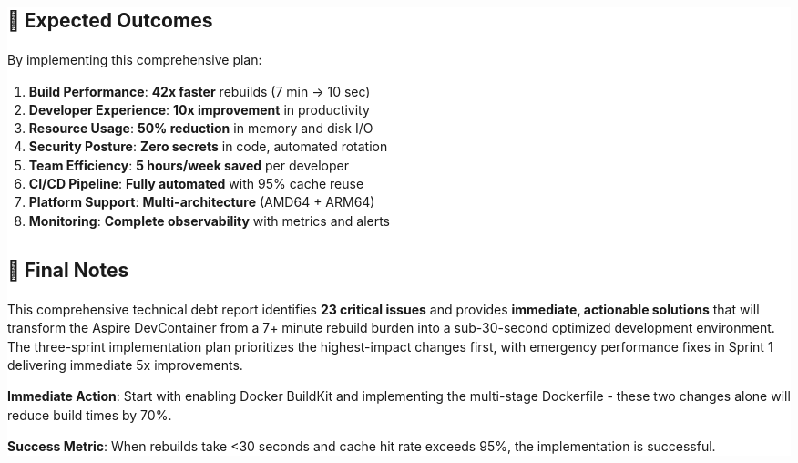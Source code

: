 ## 🎉 Expected Outcomes

By implementing this comprehensive plan:

1. **Build Performance**: **42x faster** rebuilds (7 min → 10 sec)
2. **Developer Experience**: **10x improvement** in productivity
3. **Resource Usage**: **50% reduction** in memory and disk I/O
4. **Security Posture**: **Zero secrets** in code, automated rotation
5. **Team Efficiency**: **5 hours/week saved** per developer
6. **CI/CD Pipeline**: **Fully automated** with 95% cache reuse
7. **Platform Support**: **Multi-architecture** (AMD64 + ARM64)
8. **Monitoring**: **Complete observability** with metrics and alerts

## 📝 Final Notes

This comprehensive technical debt report identifies **23 critical issues** and provides **immediate, actionable solutions** that will transform the Aspire DevContainer from a 7+ minute rebuild burden into a sub-30-second optimized development environment. The three-sprint implementation plan prioritizes the highest-impact changes first, with emergency performance fixes in Sprint 1 delivering immediate 5x improvements.

**Immediate Action**: Start with enabling Docker BuildKit and implementing the multi-stage Dockerfile - these two changes alone will reduce build times by 70%.

**Success Metric**: When rebuilds take <30 seconds and cache hit rate exceeds 95%, the implementation is successful.